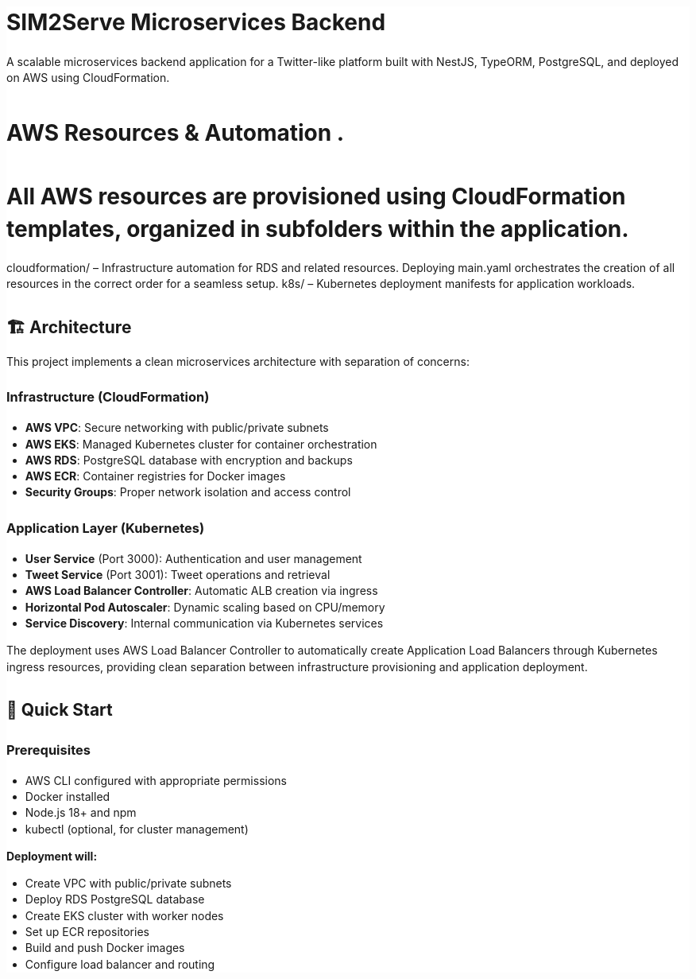 # SIM2Serve Microservices Backend

A scalable microservices backend application for a Twitter-like platform built with NestJS, TypeORM, PostgreSQL, and deployed on AWS using CloudFormation.

# AWS Resources & Automation . 
# All AWS resources are provisioned using CloudFormation templates, organized in subfolders within the application.

cloudformation/ – Infrastructure automation for RDS and related resources. Deploying main.yaml orchestrates the creation of all resources in the correct order for a seamless setup.
k8s/ – Kubernetes deployment manifests for application workloads.

## 🏗️ Architecture

This project implements a clean microservices architecture with separation of concerns:

### Infrastructure (CloudFormation)
- **AWS VPC**: Secure networking with public/private subnets
- **AWS EKS**: Managed Kubernetes cluster for container orchestration  
- **AWS RDS**: PostgreSQL database with encryption and backups
- **AWS ECR**: Container registries for Docker images
- **Security Groups**: Proper network isolation and access control

### Application Layer (Kubernetes)
- **User Service** (Port 3000): Authentication and user management
- **Tweet Service** (Port 3001): Tweet operations and retrieval
- **AWS Load Balancer Controller**: Automatic ALB creation via ingress
- **Horizontal Pod Autoscaler**: Dynamic scaling based on CPU/memory
- **Service Discovery**: Internal communication via Kubernetes services

The deployment uses AWS Load Balancer Controller to automatically create Application Load Balancers through Kubernetes ingress resources, providing clean separation between infrastructure provisioning and application deployment.

## 🚀 Quick Start

### Prerequisites

- AWS CLI configured with appropriate permissions
- Docker installed
- Node.js 18+ and npm
- kubectl (optional, for cluster management)

**Deployment will:**
- Create VPC with public/private subnets
- Deploy RDS PostgreSQL database
- Create EKS cluster with worker nodes
- Set up ECR repositories
- Build and push Docker images
- Configure load balancer and routing

